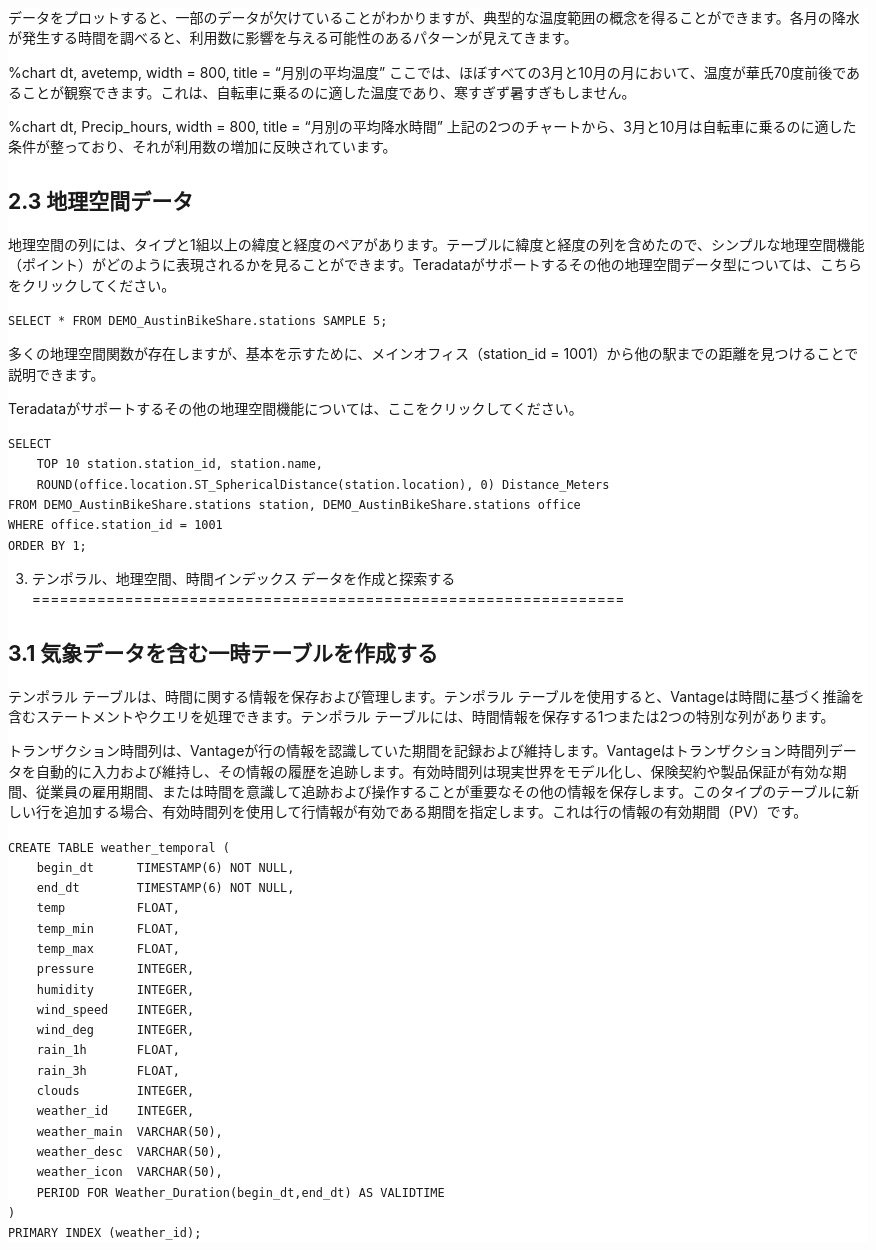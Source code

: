 データをプロットすると、一部のデータが欠けていることがわかりますが、典型的な温度範囲の概念を得ることができます。各月の降水が発生する時間を調べると、利用数に影響を与える可能性のあるパターンが見えてきます。

%chart dt, avetemp, width = 800, title = “月別の平均温度” ここでは、ほぼすべての3月と10月の月において、温度が華氏70度前後であることが観察できます。これは、自転車に乗るのに適した温度であり、寒すぎず暑すぎもしません。

%chart dt, Precip\_hours, width = 800, title = “月別の平均降水時間” 上記の2つのチャートから、3月と10月は自転車に乗るのに適した条件が整っており、それが利用数の増加に反映されています。

2.3 地理空間データ
------------------

地理空間の列には、タイプと1組以上の緯度と経度のペアがあります。テーブルに緯度と経度の列を含めたので、シンプルな地理空間機能（ポイント）がどのように表現されるかを見ることができます。Teradataがサポートするその他の地理空間データ型については、こちらをクリックしてください。

``` sourceCode
SELECT * FROM DEMO_AustinBikeShare.stations SAMPLE 5;
```

多くの地理空間関数が存在しますが、基本を示すために、メインオフィス（station\_id = 1001）から他の駅までの距離を見つけることで説明できます。

Teradataがサポートするその他の地理空間機能については、ここをクリックしてください。

``` sourceCode
SELECT
    TOP 10 station.station_id, station.name, 
    ROUND(office.location.ST_SphericalDistance(station.location), 0) Distance_Meters
FROM DEMO_AustinBikeShare.stations station, DEMO_AustinBikeShare.stations office
WHERE office.station_id = 1001
ORDER BY 1;
```

3. テンポラル、地理空間、時間インデックス データを作成と探索する
================================================================

3.1 気象データを含む一時テーブルを作成する
------------------------------------------

テンポラル テーブルは、時間に関する情報を保存および管理します。テンポラル テーブルを使用すると、Vantageは時間に基づく推論を含むステートメントやクエリを処理できます。テンポラル テーブルには、時間情報を保存する1つまたは2つの特別な列があります。

トランザクション時間列は、Vantageが行の情報を認識していた期間を記録および維持します。Vantageはトランザクション時間列データを自動的に入力および維持し、その情報の履歴を追跡します。有効時間列は現実世界をモデル化し、保険契約や製品保証が有効な期間、従業員の雇用期間、または時間を意識して追跡および操作することが重要なその他の情報を保存します。このタイプのテーブルに新しい行を追加する場合、有効時間列を使用して行情報が有効である期間を指定します。これは行の情報の有効期間（PV）です。

``` sourceCode
CREATE TABLE weather_temporal (
    begin_dt      TIMESTAMP(6) NOT NULL,
    end_dt        TIMESTAMP(6) NOT NULL,
    temp          FLOAT,
    temp_min      FLOAT,
    temp_max      FLOAT,
    pressure      INTEGER,
    humidity      INTEGER,
    wind_speed    INTEGER,
    wind_deg      INTEGER,
    rain_1h       FLOAT,
    rain_3h       FLOAT,
    clouds        INTEGER,
    weather_id    INTEGER,
    weather_main  VARCHAR(50),
    weather_desc  VARCHAR(50),
    weather_icon  VARCHAR(50),
    PERIOD FOR Weather_Duration(begin_dt,end_dt) AS VALIDTIME
)
PRIMARY INDEX (weather_id);
```
